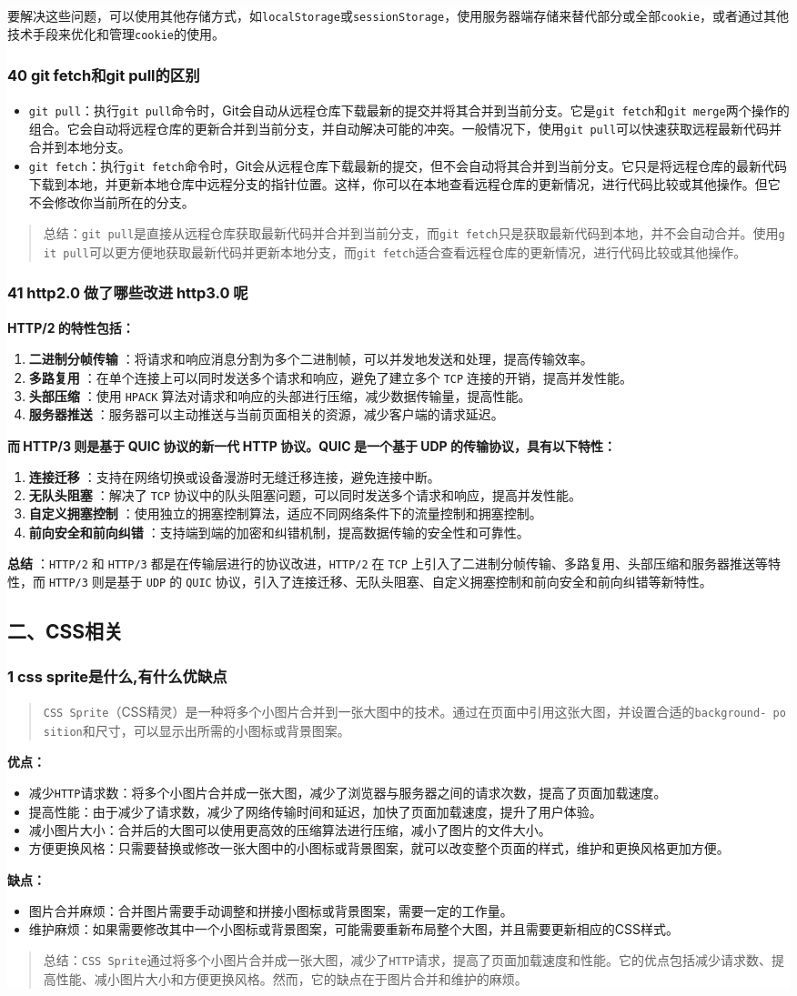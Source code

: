 要解决这些问题，可以使用其他存储方式，如`localStorage`或`sessionStorage`，使用服务器端存储来替代部分或全部`cookie`，或者通过其他技术手段来优化和管理`cookie`的使用。

### 40 git fetch和git pull的区别

  * `git pull`：执行`git pull`命令时，Git会自动从远程仓库下载最新的提交并将其合并到当前分支。它是`git fetch`和`git merge`两个操作的组合。它会自动将远程仓库的更新合并到当前分支，并自动解决可能的冲突。一般情况下，使用`git pull`可以快速获取远程最新代码并合并到本地分支。
  * `git fetch`：执行`git fetch`命令时，Git会从远程仓库下载最新的提交，但不会自动将其合并到当前分支。它只是将远程仓库的最新代码下载到本地，并更新本地仓库中远程分支的指针位置。这样，你可以在本地查看远程仓库的更新情况，进行代码比较或其他操作。但它不会修改你当前所在的分支。

> 总结：`git pull`是直接从远程仓库获取最新代码并合并到当前分支，而`git fetch`只是获取最新代码到本地，并不会自动合并。使用`git
> pull`可以更方便地获取最新代码并更新本地分支，而`git fetch`适合查看远程仓库的更新情况，进行代码比较或其他操作。

### 41 http2.0 做了哪些改进 http3.0 呢

**HTTP/2 的特性包括：**

  1. **二进制分帧传输** ：将请求和响应消息分割为多个二进制帧，可以并发地发送和处理，提高传输效率。
  2. **多路复用** ：在单个连接上可以同时发送多个请求和响应，避免了建立多个 `TCP` 连接的开销，提高并发性能。
  3. **头部压缩** ：使用 `HPACK` 算法对请求和响应的头部进行压缩，减少数据传输量，提高性能。
  4. **服务器推送** ：服务器可以主动推送与当前页面相关的资源，减少客户端的请求延迟。

**而 HTTP/3 则是基于 QUIC 协议的新一代 HTTP 协议。QUIC 是一个基于 UDP 的传输协议，具有以下特性：**

  1. **连接迁移** ：支持在网络切换或设备漫游时无缝迁移连接，避免连接中断。
  2. **无队头阻塞** ：解决了 `TCP` 协议中的队头阻塞问题，可以同时发送多个请求和响应，提高并发性能。
  3. **自定义拥塞控制** ：使用独立的拥塞控制算法，适应不同网络条件下的流量控制和拥塞控制。
  4. **前向安全和前向纠错** ：支持端到端的加密和纠错机制，提高数据传输的安全性和可靠性。

**总结** ：`HTTP/2` 和 `HTTP/3` 都是在传输层进行的协议改进，`HTTP/2` 在 `TCP`
上引入了二进制分帧传输、多路复用、头部压缩和服务器推送等特性，而 `HTTP/3` 则是基于 `UDP` 的 `QUIC`
协议，引入了连接迁移、无队头阻塞、自定义拥塞控制和前向安全和前向纠错等新特性。

## 二、CSS相关

### 1 css sprite是什么,有什么优缺点

> `CSS Sprite`（CSS精灵）是一种将多个小图片合并到一张大图中的技术。通过在页面中引用这张大图，并设置合适的`background-
> position`和尺寸，可以显示出所需的小图标或背景图案。

**优点：**

  * 减少`HTTP`请求数：将多个小图片合并成一张大图，减少了浏览器与服务器之间的请求次数，提高了页面加载速度。
  * 提高性能：由于减少了请求数，减少了网络传输时间和延迟，加快了页面加载速度，提升了用户体验。
  * 减小图片大小：合并后的大图可以使用更高效的压缩算法进行压缩，减小了图片的文件大小。
  * 方便更换风格：只需要替换或修改一张大图中的小图标或背景图案，就可以改变整个页面的样式，维护和更换风格更加方便。

**缺点：**

  * 图片合并麻烦：合并图片需要手动调整和拼接小图标或背景图案，需要一定的工作量。
  * 维护麻烦：如果需要修改其中一个小图标或背景图案，可能需要重新布局整个大图，并且需要更新相应的CSS样式。

> 总结：`CSS
> Sprite`通过将多个小图片合并成一张大图，减少了`HTTP`请求，提高了页面加载速度和性能。它的优点包括减少请求数、提高性能、减小图片大小和方便更换风格。然而，它的缺点在于图片合并和维护的麻烦。
